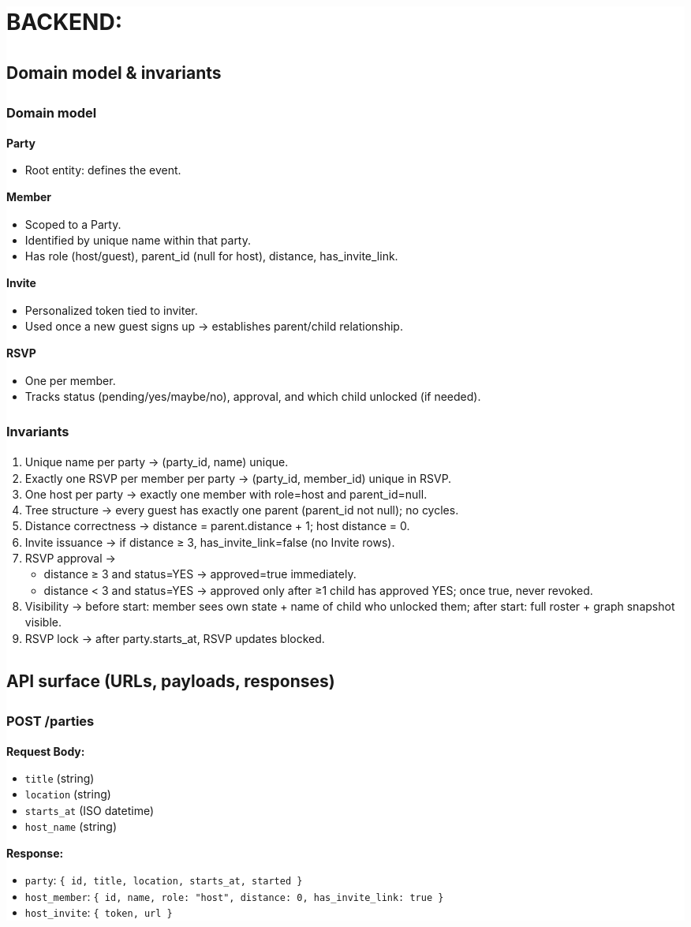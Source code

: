 # BACKEND: 

## Domain model & invariants

### Domain model

**Party**
- Root entity: defines the event.

**Member**
- Scoped to a Party.
- Identified by unique name within that party.
- Has role (host/guest), parent_id (null for host), distance, has_invite_link.

**Invite**
- Personalized token tied to inviter.
- Used once a new guest signs up → establishes parent/child relationship.

**RSVP**
- One per member.
- Tracks status (pending/yes/maybe/no), approval, and which child unlocked (if needed).

### Invariants
1. Unique name per party → (party_id, name) unique.
2. Exactly one RSVP per member per party → (party_id, member_id) unique in RSVP.
3. One host per party → exactly one member with role=host and parent_id=null.
4. Tree structure → every guest has exactly one parent (parent_id not null); no cycles.
5. Distance correctness → distance = parent.distance + 1; host distance = 0.
6. Invite issuance → if distance ≥ 3, has_invite_link=false (no Invite rows). 
7. RSVP approval → 
    - distance ≥ 3 and status=YES → approved=true immediately.
    - distance < 3 and status=YES → approved only after ≥1 child has approved YES; once true, never revoked.
8. Visibility → before start: member sees own state + name of child who unlocked them; after start: full roster + graph snapshot visible.
9. RSVP lock → after party.starts_at, RSVP updates blocked.

## API surface (URLs, payloads, responses)

### POST /parties

**Request Body:**
- `title` (string)
- `location` (string)
- `starts_at` (ISO datetime)
- `host_name` (string)

**Response:**
- `party`: `{ id, title, location, starts_at, started }`
- `host_member`: `{ id, name, role: "host", distance: 0, has_invite_link: true }`
- `host_invite`: `{ token, url }`
